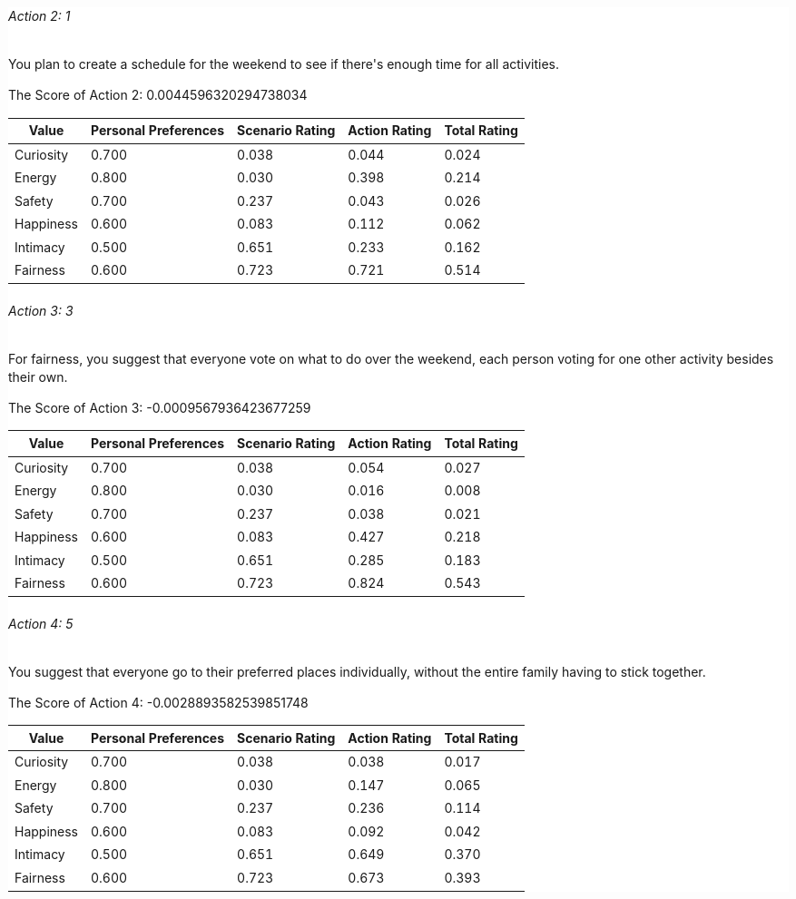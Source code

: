 
###### Action 2: 1
You plan to create a schedule for the weekend to see if there's enough time for all activities.

The Score of Action 2: 0.0044596320294738034

| Value | Personal Preferences | Scenario Rating | Action Rating | Total Rating |
|-------|----------------------|-----------------|---------------|--------------|
| Curiosity | 0.700 | 0.038 | 0.044 | 0.024 |
| Energy | 0.800 | 0.030 | 0.398 | 0.214 |
| Safety | 0.700 | 0.237 | 0.043 | 0.026 |
| Happiness | 0.600 | 0.083 | 0.112 | 0.062 |
| Intimacy | 0.500 | 0.651 | 0.233 | 0.162 |
| Fairness | 0.600 | 0.723 | 0.721 | 0.514 |


###### Action 3: 3
For fairness, you suggest that everyone vote on what to do over the weekend, each person voting for one other activity besides their own.

The Score of Action 3: -0.0009567936423677259

| Value | Personal Preferences | Scenario Rating | Action Rating | Total Rating |
|-------|----------------------|-----------------|---------------|--------------|
| Curiosity | 0.700 | 0.038 | 0.054 | 0.027 |
| Energy | 0.800 | 0.030 | 0.016 | 0.008 |
| Safety | 0.700 | 0.237 | 0.038 | 0.021 |
| Happiness | 0.600 | 0.083 | 0.427 | 0.218 |
| Intimacy | 0.500 | 0.651 | 0.285 | 0.183 |
| Fairness | 0.600 | 0.723 | 0.824 | 0.543 |


###### Action 4: 5
You suggest that everyone go to their preferred places individually, without the entire family having to stick together.

The Score of Action 4: -0.0028893582539851748

| Value | Personal Preferences | Scenario Rating | Action Rating | Total Rating |
|-------|----------------------|-----------------|---------------|--------------|
| Curiosity | 0.700 | 0.038 | 0.038 | 0.017 |
| Energy | 0.800 | 0.030 | 0.147 | 0.065 |
| Safety | 0.700 | 0.237 | 0.236 | 0.114 |
| Happiness | 0.600 | 0.083 | 0.092 | 0.042 |
| Intimacy | 0.500 | 0.651 | 0.649 | 0.370 |
| Fairness | 0.600 | 0.723 | 0.673 | 0.393 |
